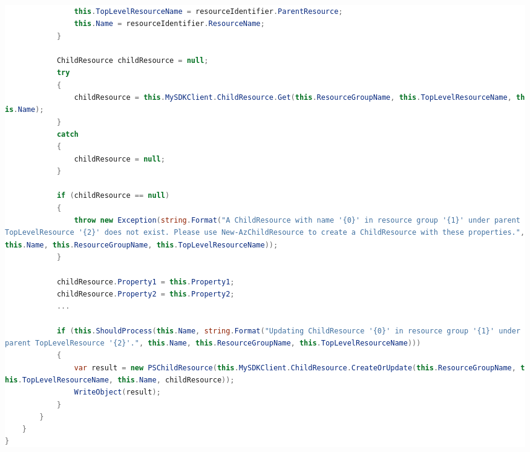 ```cs
                this.TopLevelResourceName = resourceIdentifier.ParentResource;
                this.Name = resourceIdentifier.ResourceName;
            }

            ChildResource childResource = null;
            try
            {
                childResource = this.MySDKClient.ChildResource.Get(this.ResourceGroupName, this.TopLevelResourceName, this.Name);
            }
            catch
            {
                childResource = null;
            }

            if (childResource == null)
            {
                throw new Exception(string.Format("A ChildResource with name '{0}' in resource group '{1}' under parent TopLevelResource '{2}' does not exist. Please use New-AzChildResource to create a ChildResource with these properties.", this.Name, this.ResourceGroupName, this.TopLevelResourceName));
            }

            childResource.Property1 = this.Property1;
            childResource.Property2 = this.Property2;
            ...

            if (this.ShouldProcess(this.Name, string.Format("Updating ChildResource '{0}' in resource group '{1}' under parent TopLevelResource '{2}'.", this.Name, this.ResourceGroupName, this.TopLevelResourceName)))
            {
                var result = new PSChildResource(this.MySDKClient.ChildResource.CreateOrUpdate(this.ResourceGroupName, this.TopLevelResourceName, this.Name, childResource));
                WriteObject(result);
            }
        }
    }
}
```
